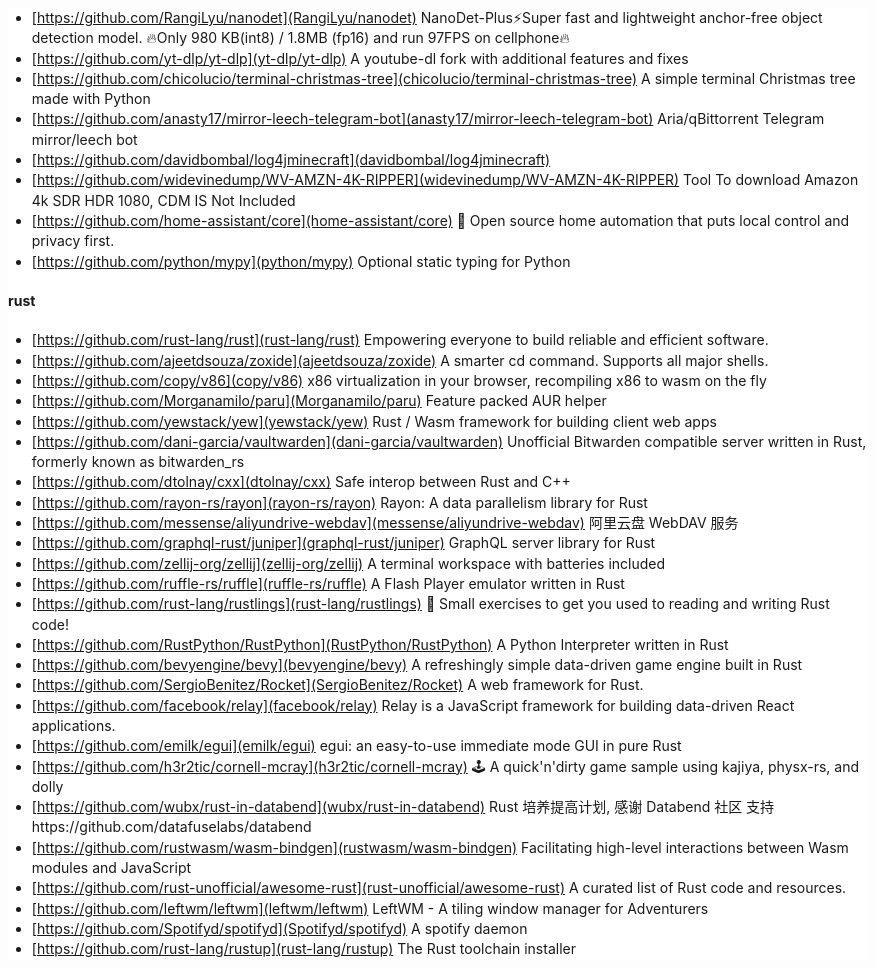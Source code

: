 * [https://github.com/RangiLyu/nanodet](RangiLyu/nanodet) NanoDet-Plus⚡Super fast and lightweight anchor-free object detection model. 🔥Only 980 KB(int8) / 1.8MB (fp16) and run 97FPS on cellphone🔥
* [https://github.com/yt-dlp/yt-dlp](yt-dlp/yt-dlp) A youtube-dl fork with additional features and fixes
* [https://github.com/chicolucio/terminal-christmas-tree](chicolucio/terminal-christmas-tree) A simple terminal Christmas tree made with Python
* [https://github.com/anasty17/mirror-leech-telegram-bot](anasty17/mirror-leech-telegram-bot) Aria/qBittorrent Telegram mirror/leech bot
* [https://github.com/davidbombal/log4jminecraft](davidbombal/log4jminecraft)
* [https://github.com/widevinedump/WV-AMZN-4K-RIPPER](widevinedump/WV-AMZN-4K-RIPPER) Tool To download Amazon 4k SDR HDR 1080, CDM IS Not Included
* [https://github.com/home-assistant/core](home-assistant/core) 🏡 Open source home automation that puts local control and privacy first.
* [https://github.com/python/mypy](python/mypy) Optional static typing for Python

#### rust
* [https://github.com/rust-lang/rust](rust-lang/rust) Empowering everyone to build reliable and efficient software.
* [https://github.com/ajeetdsouza/zoxide](ajeetdsouza/zoxide) A smarter cd command. Supports all major shells.
* [https://github.com/copy/v86](copy/v86) x86 virtualization in your browser, recompiling x86 to wasm on the fly
* [https://github.com/Morganamilo/paru](Morganamilo/paru) Feature packed AUR helper
* [https://github.com/yewstack/yew](yewstack/yew) Rust / Wasm framework for building client web apps
* [https://github.com/dani-garcia/vaultwarden](dani-garcia/vaultwarden) Unofficial Bitwarden compatible server written in Rust, formerly known as bitwarden_rs
* [https://github.com/dtolnay/cxx](dtolnay/cxx) Safe interop between Rust and C++
* [https://github.com/rayon-rs/rayon](rayon-rs/rayon) Rayon: A data parallelism library for Rust
* [https://github.com/messense/aliyundrive-webdav](messense/aliyundrive-webdav) 阿里云盘 WebDAV 服务
* [https://github.com/graphql-rust/juniper](graphql-rust/juniper) GraphQL server library for Rust
* [https://github.com/zellij-org/zellij](zellij-org/zellij) A terminal workspace with batteries included
* [https://github.com/ruffle-rs/ruffle](ruffle-rs/ruffle) A Flash Player emulator written in Rust
* [https://github.com/rust-lang/rustlings](rust-lang/rustlings) 🦀 Small exercises to get you used to reading and writing Rust code!
* [https://github.com/RustPython/RustPython](RustPython/RustPython) A Python Interpreter written in Rust
* [https://github.com/bevyengine/bevy](bevyengine/bevy) A refreshingly simple data-driven game engine built in Rust
* [https://github.com/SergioBenitez/Rocket](SergioBenitez/Rocket) A web framework for Rust.
* [https://github.com/facebook/relay](facebook/relay) Relay is a JavaScript framework for building data-driven React applications.
* [https://github.com/emilk/egui](emilk/egui) egui: an easy-to-use immediate mode GUI in pure Rust
* [https://github.com/h3r2tic/cornell-mcray](h3r2tic/cornell-mcray) 🕹 A quick'n'dirty game sample using kajiya, physx-rs, and dolly
* [https://github.com/wubx/rust-in-databend](wubx/rust-in-databend) Rust 培养提高计划, 感谢 Databend 社区 支持https://github.com/datafuselabs/databend
* [https://github.com/rustwasm/wasm-bindgen](rustwasm/wasm-bindgen) Facilitating high-level interactions between Wasm modules and JavaScript
* [https://github.com/rust-unofficial/awesome-rust](rust-unofficial/awesome-rust) A curated list of Rust code and resources.
* [https://github.com/leftwm/leftwm](leftwm/leftwm) LeftWM - A tiling window manager for Adventurers
* [https://github.com/Spotifyd/spotifyd](Spotifyd/spotifyd) A spotify daemon
* [https://github.com/rust-lang/rustup](rust-lang/rustup) The Rust toolchain installer
